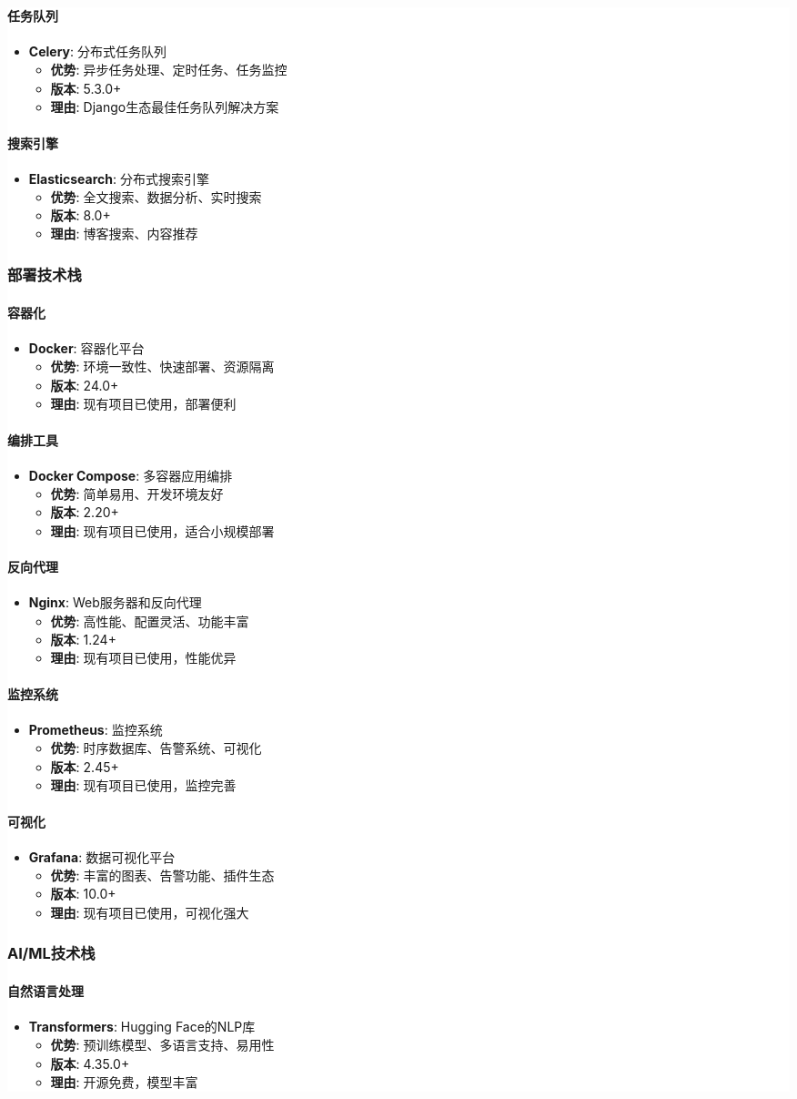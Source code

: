 #### 任务队列
- **Celery**: 分布式任务队列
  - **优势**: 异步任务处理、定时任务、任务监控
  - **版本**: 5.3.0+
  - **理由**: Django生态最佳任务队列解决方案

#### 搜索引擎
- **Elasticsearch**: 分布式搜索引擎
  - **优势**: 全文搜索、数据分析、实时搜索
  - **版本**: 8.0+
  - **理由**: 博客搜索、内容推荐

### 部署技术栈

#### 容器化
- **Docker**: 容器化平台
  - **优势**: 环境一致性、快速部署、资源隔离
  - **版本**: 24.0+
  - **理由**: 现有项目已使用，部署便利

#### 编排工具
- **Docker Compose**: 多容器应用编排
  - **优势**: 简单易用、开发环境友好
  - **版本**: 2.20+
  - **理由**: 现有项目已使用，适合小规模部署

#### 反向代理
- **Nginx**: Web服务器和反向代理
  - **优势**: 高性能、配置灵活、功能丰富
  - **版本**: 1.24+
  - **理由**: 现有项目已使用，性能优异

#### 监控系统
- **Prometheus**: 监控系统
  - **优势**: 时序数据库、告警系统、可视化
  - **版本**: 2.45+
  - **理由**: 现有项目已使用，监控完善

#### 可视化
- **Grafana**: 数据可视化平台
  - **优势**: 丰富的图表、告警功能、插件生态
  - **版本**: 10.0+
  - **理由**: 现有项目已使用，可视化强大

### AI/ML技术栈

#### 自然语言处理
- **Transformers**: Hugging Face的NLP库
  - **优势**: 预训练模型、多语言支持、易用性
  - **版本**: 4.35.0+
  - **理由**: 开源免费，模型丰富
